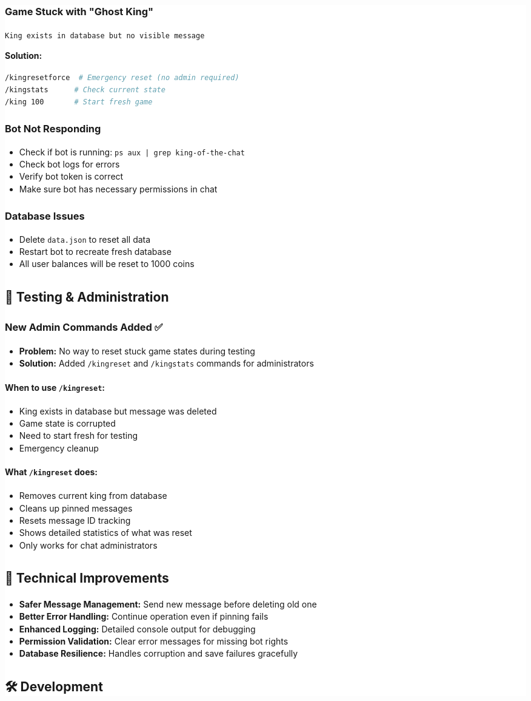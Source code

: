 ### **Game Stuck with "Ghost King"**
```
King exists in database but no visible message
```

**Solution:**
```bash
/kingresetforce  # Emergency reset (no admin required)
/kingstats      # Check current state
/king 100       # Start fresh game
```

### **Bot Not Responding**
- Check if bot is running: `ps aux | grep king-of-the-chat`
- Check bot logs for errors
- Verify bot token is correct
- Make sure bot has necessary permissions in chat

### **Database Issues**
- Delete `data.json` to reset all data
- Restart bot to recreate fresh database
- All user balances will be reset to 1000 coins

## 🔧 **Testing & Administration**

### **New Admin Commands Added** ✅
- **Problem:** No way to reset stuck game states during testing
- **Solution:** Added `/kingreset` and `/kingstats` commands for administrators

#### **When to use `/kingreset`:**
- King exists in database but message was deleted
- Game state is corrupted
- Need to start fresh for testing
- Emergency cleanup

#### **What `/kingreset` does:**
- Removes current king from database
- Cleans up pinned messages
- Resets message ID tracking
- Shows detailed statistics of what was reset
- Only works for chat administrators

## 🔧 Technical Improvements

- **Safer Message Management:** Send new message before deleting old one
- **Better Error Handling:** Continue operation even if pinning fails
- **Enhanced Logging:** Detailed console output for debugging
- **Permission Validation:** Clear error messages for missing bot rights
- **Database Resilience:** Handles corruption and save failures gracefully

## 🛠️ Development
